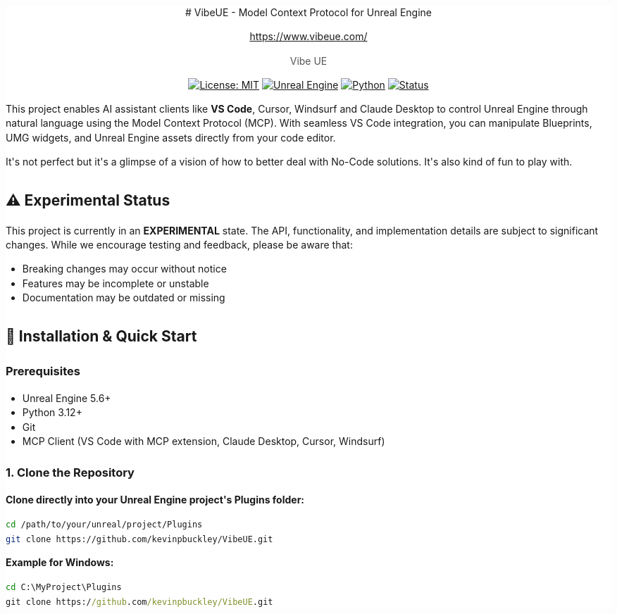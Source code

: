 <div align="center">
# VibeUE - Model Context Protocol for Unreal Engine

https://www.vibeue.com/

<span style="color: #555555">Vibe UE</span>

[![License: MIT](https://img.shields.io/badge/License-MIT-blue.svg)](https://opensource.org/licenses/MIT)
[![Unreal Engine](https://img.shields.io/badge/Unreal%20Engine-5.6%2B-orange)](https://www.unrealengine.com)
[![Python](https://img.shields.io/badge/Python-3.12%2B-yellow)](https://www.python.org)
[![Status](https://img.shields.io/badge/Status-Experimental-red)](https://github.com/chongdashu/unreal-mcp)

</div>

This project enables AI assistant clients like **VS Code**, Cursor, Windsurf and Claude Desktop to control Unreal Engine through natural language using the Model Context Protocol (MCP). With seamless VS Code integration, you can manipulate Blueprints, UMG widgets, and Unreal Engine assets directly from your code editor.

It's not perfect but it's a glimpse of a vision of how to better deal with No-Code solutions.  It's also kind of fun to play with.

## ⚠️ Experimental Status

This project is currently in an **EXPERIMENTAL** state. The API, functionality, and implementation details are subject to significant changes. While we encourage testing and feedback, please be aware that:

- Breaking changes may occur without notice
- Features may be incomplete or unstable
- Documentation may be outdated or missing

## 🚀 Installation & Quick Start

### Prerequisites
- Unreal Engine 5.6+
- Python 3.12+
- Git
- MCP Client (VS Code with MCP extension, Claude Desktop, Cursor, Windsurf)

### 1. Clone the Repository

**Clone directly into your Unreal Engine project's Plugins folder:**

```bash
cd /path/to/your/unreal/project/Plugins
git clone https://github.com/kevinpbuckley/VibeUE.git
```

**Example for Windows:**
```cmd
cd C:\MyProject\Plugins
git clone https://github.com/kevinpbuckley/VibeUE.git
```
